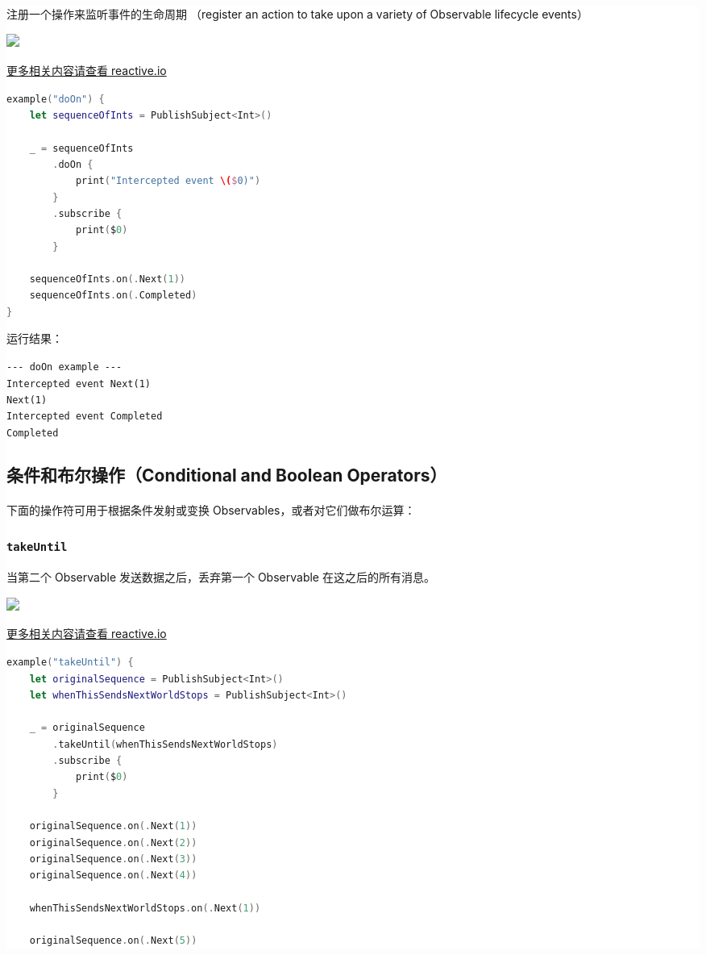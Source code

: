 注册一个操作来监听事件的生命周期
（register an action to take upon a variety of Observable lifecycle events）

![](https://raw.githubusercontent.com/kzaher/rxswiftcontent/master/MarbleDiagrams/png/do.png)

[更多相关内容请查看 reactive.io]( http://reactivex.io/documentation/operators/do.html )


```swift
example("doOn") {
    let sequenceOfInts = PublishSubject<Int>()

    _ = sequenceOfInts
        .doOn {
            print("Intercepted event \($0)")
        }
        .subscribe {
            print($0)
        }

    sequenceOfInts.on(.Next(1))
    sequenceOfInts.on(.Completed)
}
```

运行结果：

```
--- doOn example ---
Intercepted event Next(1)
Next(1)
Intercepted event Completed
Completed
```


## 条件和布尔操作（Conditional and Boolean Operators）

下面的操作符可用于根据条件发射或变换 Observables，或者对它们做布尔运算：


### `takeUntil`

当第二个 Observable 发送数据之后，丢弃第一个 Observable 在这之后的所有消息。

![](https://raw.githubusercontent.com/kzaher/rxswiftcontent/master/MarbleDiagrams/png/takeuntil.png)

[更多相关内容请查看 reactive.io]( http://reactivex.io/documentation/operators/takeuntil.html )

```swift
example("takeUntil") {
    let originalSequence = PublishSubject<Int>()
    let whenThisSendsNextWorldStops = PublishSubject<Int>()

    _ = originalSequence
        .takeUntil(whenThisSendsNextWorldStops)
        .subscribe {
            print($0)
        }

    originalSequence.on(.Next(1))
    originalSequence.on(.Next(2))
    originalSequence.on(.Next(3))
    originalSequence.on(.Next(4))

    whenThisSendsNextWorldStops.on(.Next(1))

    originalSequence.on(.Next(5))
```
